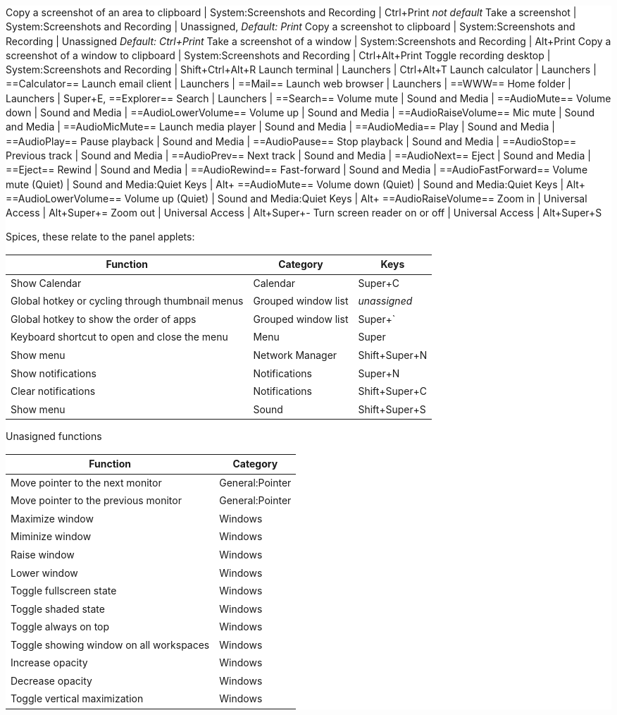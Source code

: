 Copy a screenshot of an area to clipboard | System:Screenshots and Recording | Ctrl+Print *not default*
Take a screenshot | System:Screenshots and Recording | Unassigned, *Default: Print*
Copy a screenshot to clipboard | System:Screenshots and Recording | Unassigned *Default: Ctrl+Print*
Take a screenshot of a window | System:Screenshots and Recording | Alt+Print
Copy a screenshot of a window to clipboard | System:Screenshots and Recording | Ctrl+Alt+Print
Toggle recording desktop | System:Screenshots and Recording | Shift+Ctrl+Alt+R
Launch terminal | Launchers |  Ctrl+Alt+T
Launch calculator | Launchers | ==Calculator==
Launch email client | Launchers | ==Mail==
Launch web browser  | Launchers | ==WWW==
Home folder | Launchers | Super+E, ==Explorer==
Search | Launchers | ==Search==
Volume mute | Sound and Media | ==AudioMute==
Volume down | Sound and Media | ==AudioLowerVolume==
Volume up | Sound and Media | ==AudioRaiseVolume==
Mic mute | Sound and Media | ==AudioMicMute==
Launch media player | Sound and Media | ==AudioMedia==
Play | Sound and Media | ==AudioPlay==
Pause playback | Sound and Media | ==AudioPause==
Stop playback | Sound and Media | ==AudioStop==
Previous track | Sound and Media | ==AudioPrev==
Next track | Sound and Media | ==AudioNext==
Eject | Sound and Media | ==Eject==
Rewind | Sound and Media | ==AudioRewind==
Fast-forward | Sound and Media | ==AudioFastForward==
Volume mute (Quiet) | Sound and Media:Quiet Keys | Alt+ ==AudioMute==
Volume down (Quiet) | Sound and Media:Quiet Keys | Alt+ ==AudioLowerVolume==
Volume up (Quiet) | Sound and Media:Quiet Keys | Alt+ ==AudioRaiseVolume==
Zoom in | Universal Access | Alt+Super+=
Zoom out | Universal Access | Alt+Super+-
Turn screen reader on or off | Universal Access | Alt+Super+S

Spices, these relate to the panel applets:


Function | Category | Keys
---|----|----
Show Calendar | Calendar | Super+C
Global hotkey or cycling through thumbnail menus | Grouped window list | *unassigned*
Global hotkey to show the order of apps  | Grouped window list | Super+\`
Keyboard shortcut to open and close the menu | Menu | Super
Show menu | Network Manager | Shift+Super+N
Show notifications | Notifications | Super+N	
Clear notifications | Notifications | Shift+Super+C
Show menu | Sound | Shift+Super+S



Unasigned functions

Function | Category
----|-----
Move pointer to the next monitor | General:Pointer
Move pointer to the previous monitor | General:Pointer
Maximize window | Windows |
Miminize window| Windows |
Raise window| Windows |
Lower window| Windows |
Toggle fullscreen state| Windows |
Toggle shaded state| Windows |
Toggle always on top| Windows |
Toggle showing window on all workspaces| Windows |
Increase opacity| Windows |
Decrease opacity| Windows |
Toggle vertical maximization| Windows |